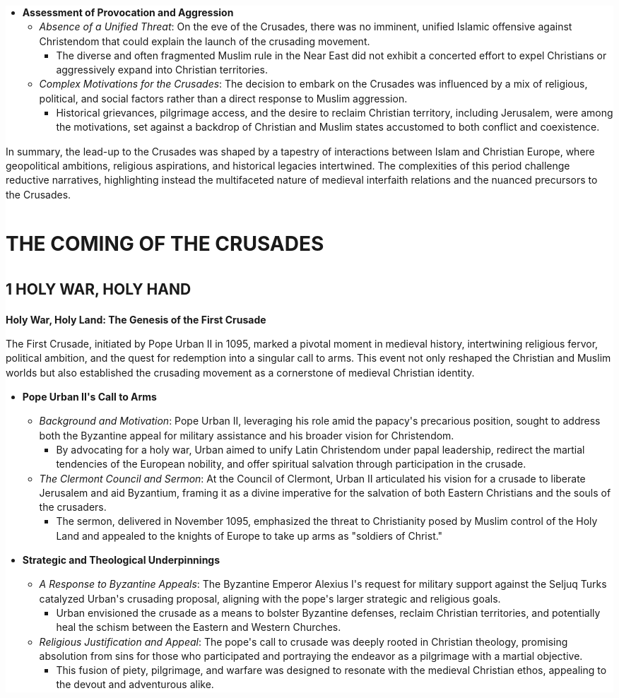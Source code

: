 - **Assessment of Provocation and Aggression**
  - *Absence of a Unified Threat*: On the eve of the Crusades, there was no imminent, unified Islamic offensive against Christendom that could explain the launch of the crusading movement.
    - The diverse and often fragmented Muslim rule in the Near East did not exhibit a concerted effort to expel Christians or aggressively expand into Christian territories.
  - *Complex Motivations for the Crusades*: The decision to embark on the Crusades was influenced by a mix of religious, political, and social factors rather than a direct response to Muslim aggression.
    - Historical grievances, pilgrimage access, and the desire to reclaim Christian territory, including Jerusalem, were among the motivations, set against a backdrop of Christian and Muslim states accustomed to both conflict and coexistence.

In summary, the lead-up to the Crusades was shaped by a tapestry of interactions between Islam and Christian Europe, where geopolitical ambitions, religious aspirations, and historical legacies intertwined. The complexities of this period challenge reductive narratives, highlighting instead the multifaceted nature of medieval interfaith relations and the nuanced precursors to the Crusades.


# THE COMING OF THE CRUSADES
## 1 HOLY WAR, HOLY HAND

**Holy War, Holy Land: The Genesis of the First Crusade**

The First Crusade, initiated by Pope Urban II in 1095, marked a pivotal moment in medieval history, intertwining religious fervor, political ambition, and the quest for redemption into a singular call to arms. This event not only reshaped the Christian and Muslim worlds but also established the crusading movement as a cornerstone of medieval Christian identity.

- **Pope Urban II's Call to Arms**
  - *Background and Motivation*: Pope Urban II, leveraging his role amid the papacy's precarious position, sought to address both the Byzantine appeal for military assistance and his broader vision for Christendom.
    - By advocating for a holy war, Urban aimed to unify Latin Christendom under papal leadership, redirect the martial tendencies of the European nobility, and offer spiritual salvation through participation in the crusade.
  - *The Clermont Council and Sermon*: At the Council of Clermont, Urban II articulated his vision for a crusade to liberate Jerusalem and aid Byzantium, framing it as a divine imperative for the salvation of both Eastern Christians and the souls of the crusaders.
    - The sermon, delivered in November 1095, emphasized the threat to Christianity posed by Muslim control of the Holy Land and appealed to the knights of Europe to take up arms as "soldiers of Christ."

- **Strategic and Theological Underpinnings**
  - *A Response to Byzantine Appeals*: The Byzantine Emperor Alexius I's request for military support against the Seljuq Turks catalyzed Urban's crusading proposal, aligning with the pope's larger strategic and religious goals.
    - Urban envisioned the crusade as a means to bolster Byzantine defenses, reclaim Christian territories, and potentially heal the schism between the Eastern and Western Churches.
  - *Religious Justification and Appeal*: The pope's call to crusade was deeply rooted in Christian theology, promising absolution from sins for those who participated and portraying the endeavor as a pilgrimage with a martial objective.
    - This fusion of piety, pilgrimage, and warfare was designed to resonate with the medieval Christian ethos, appealing to the devout and adventurous alike.
